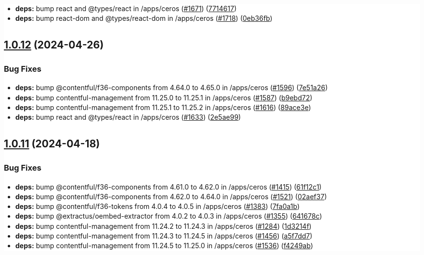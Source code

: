 * **deps:** bump react and @types/react in /apps/ceros ([#1671](https://github.com/contentful/marketplace-partner-apps/issues/1671)) ([7714617](https://github.com/contentful/marketplace-partner-apps/commit/77146170d84281b1c829c7e93a1bc166221cbd59))
* **deps:** bump react-dom and @types/react-dom in /apps/ceros ([#1718](https://github.com/contentful/marketplace-partner-apps/issues/1718)) ([0eb36fb](https://github.com/contentful/marketplace-partner-apps/commit/0eb36fb53499a3f568050cbbf64bad77dd67feef))

## [1.0.12](https://github.com/contentful/marketplace-partner-apps/compare/ceros-contentful-app-v1.0.11...ceros-contentful-app-v1.0.12) (2024-04-26)


### Bug Fixes

* **deps:** bump @contentful/f36-components from 4.64.0 to 4.65.0 in /apps/ceros ([#1596](https://github.com/contentful/marketplace-partner-apps/issues/1596)) ([7e51a26](https://github.com/contentful/marketplace-partner-apps/commit/7e51a2651f89a805b4806b3a8817ca5073124737))
* **deps:** bump contentful-management from 11.25.0 to 11.25.1 in /apps/ceros ([#1587](https://github.com/contentful/marketplace-partner-apps/issues/1587)) ([b9ebd72](https://github.com/contentful/marketplace-partner-apps/commit/b9ebd7247cd9ab0da85d6c4c05ab90abd89d6772))
* **deps:** bump contentful-management from 11.25.1 to 11.25.2 in /apps/ceros ([#1616](https://github.com/contentful/marketplace-partner-apps/issues/1616)) ([89ace3e](https://github.com/contentful/marketplace-partner-apps/commit/89ace3e9f07821d9c3c80de51fca8a6f7714b1d8))
* **deps:** bump react and @types/react in /apps/ceros ([#1633](https://github.com/contentful/marketplace-partner-apps/issues/1633)) ([2e5ae99](https://github.com/contentful/marketplace-partner-apps/commit/2e5ae99aad43dc8d71536c4fca0932fd7dd12e34))

## [1.0.11](https://github.com/contentful/marketplace-partner-apps/compare/ceros-contentful-app-v1.0.10...ceros-contentful-app-v1.0.11) (2024-04-18)


### Bug Fixes

* **deps:** bump @contentful/f36-components from 4.61.0 to 4.62.0 in /apps/ceros ([#1415](https://github.com/contentful/marketplace-partner-apps/issues/1415)) ([61f12c1](https://github.com/contentful/marketplace-partner-apps/commit/61f12c163b527769d50dcb70f2be4c32c3ba271b))
* **deps:** bump @contentful/f36-components from 4.62.0 to 4.64.0 in /apps/ceros ([#1521](https://github.com/contentful/marketplace-partner-apps/issues/1521)) ([02aef37](https://github.com/contentful/marketplace-partner-apps/commit/02aef374b79e34fb4d9e362569f5e5d5948589d9))
* **deps:** bump @contentful/f36-tokens from 4.0.4 to 4.0.5 in /apps/ceros ([#1383](https://github.com/contentful/marketplace-partner-apps/issues/1383)) ([7fa0a1b](https://github.com/contentful/marketplace-partner-apps/commit/7fa0a1b9873cc5c3be68e8fdb57afee6f0e5f783))
* **deps:** bump @extractus/oembed-extractor from 4.0.2 to 4.0.3 in /apps/ceros ([#1355](https://github.com/contentful/marketplace-partner-apps/issues/1355)) ([641678c](https://github.com/contentful/marketplace-partner-apps/commit/641678c1ad27bbe57bc59c745e6a3811aee88fb1))
* **deps:** bump contentful-management from 11.24.2 to 11.24.3 in /apps/ceros ([#1284](https://github.com/contentful/marketplace-partner-apps/issues/1284)) ([1d3214f](https://github.com/contentful/marketplace-partner-apps/commit/1d3214f5299997b12648abb5d328dfcf13c9edab))
* **deps:** bump contentful-management from 11.24.3 to 11.24.5 in /apps/ceros ([#1456](https://github.com/contentful/marketplace-partner-apps/issues/1456)) ([a5f7dd7](https://github.com/contentful/marketplace-partner-apps/commit/a5f7dd708929b4114de7735299906b0381d9d1fe))
* **deps:** bump contentful-management from 11.24.5 to 11.25.0 in /apps/ceros ([#1536](https://github.com/contentful/marketplace-partner-apps/issues/1536)) ([f4249ab](https://github.com/contentful/marketplace-partner-apps/commit/f4249ab3f08fd3d52fd80db8b9da1f0c6d0679b8))

